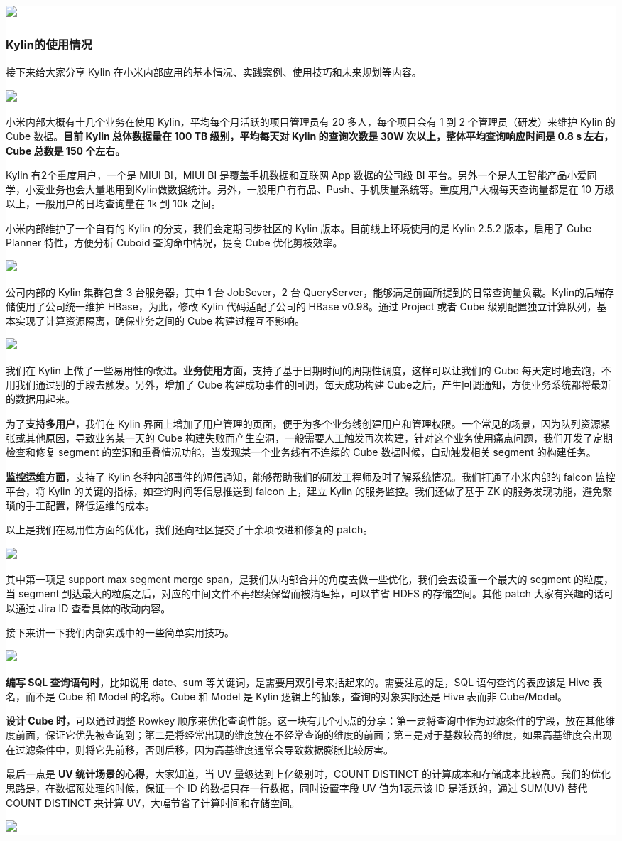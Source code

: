 ![](D:\superz\BigData-A-Question\大数据文章采集\Kylin\images\v2-d681ad34cb67498d6b211e00b8eb9fd2_b.png)

### **Kylin的使用情况**

接下来给大家分享 Kylin 在小米内部应用的基本情况、实践案例、使用技巧和未来规划等内容。

![](D:\superz\BigData-A-Question\大数据文章采集\Kylin\images\v2-90ff72e0d1a9110fa0ea77ae0477962c_b.png)

小米内部大概有十几个业务在使用 Kylin，平均每个月活跃的项目管理员有 20 多人，每个项目会有 1 到 2 个管理员（研发）来维护 Kylin 的 Cube 数据。**目前 Kylin 总体数据量在 100 TB 级别，平均每天对 Kylin 的查询次数是 30W 次以上，整体平均查询响应时间是 0.8 s 左右，Cube 总数是 150 个左右。**

Kylin 有2个重度用户，一个是 MIUI BI，MIUI BI 是覆盖手机数据和互联网 App 数据的公司级 BI 平台。另外一个是人工智能产品小爱同学，小爱业务也会大量地用到Kylin做数据统计。另外，一般用户有有品、Push、手机质量系统等。重度用户大概每天查询量都是在 10 万级以上，一般用户的日均查询量在 1k 到 10k 之间。

小米内部维护了一个自有的 Kylin 的分支，我们会定期同步社区的 Kylin 版本。目前线上环境使用的是 Kylin 2.5.2 版本，启用了 Cube Planner 特性，方便分析 Cuboid 查询命中情况，提高 Cube 优化剪枝效率。

![](D:\superz\BigData-A-Question\大数据文章采集\Kylin\images\v2-496d8c63e6fc05666eb49e0fcfd4c457_b.png)

公司内部的 Kylin 集群包含 3 台服务器，其中 1 台 JobSever，2 台 QueryServer，能够满足前面所提到的日常查询量负载。Kylin的后端存储使用了公司统一维护 HBase，为此，修改 Kylin 代码适配了公司的 HBase v0.98。通过 Project 或者 Cube 级别配置独立计算队列，基本实现了计算资源隔离，确保业务之间的 Cube 构建过程互不影响。

![](D:\superz\BigData-A-Question\大数据文章采集\Kylin\images\v2-e45cdc784bd365099206a07178bd261e_b.png)

我们在 Kylin 上做了一些易用性的改进。**业务使用方面**，支持了基于日期时间的周期性调度，这样可以让我们的 Cube 每天定时地去跑，不用我们通过别的手段去触发。另外，增加了 Cube 构建成功事件的回调，每天成功构建 Cube之后，产生回调通知，方便业务系统都将最新的数据用起来。

为了**支持多用户**，我们在 Kylin 界面上增加了用户管理的页面，便于为多个业务线创建用户和管理权限。一个常见的场景，因为队列资源紧张或其他原因，导致业务某一天的 Cube 构建失败而产生空洞，一般需要人工触发再次构建，针对这个业务使用痛点问题，我们开发了定期检查和修复 segment 的空洞和重叠情况功能，当发现某一个业务线有不连续的 Cube 数据时候，自动触发相关 segment 的构建任务。

**监控运维方面**，支持了 Kylin 各种内部事件的短信通知，能够帮助我们的研发工程师及时了解系统情况。我们打通了小米内部的 falcon 监控平台，将 Kylin 的关键的指标，如查询时间等信息推送到 falcon 上，建立 Kylin 的服务监控。我们还做了基于 ZK 的服务发现功能，避免繁琐的手工配置，降低运维的成本。

以上是我们在易用性方面的优化，我们还向社区提交了十余项改进和修复的 patch。

![](D:\superz\BigData-A-Question\大数据文章采集\Kylin\images\v2-b1b02c6d9b3fe50e97d85eb519b4bd52_b.png)

其中第一项是 support max segment merge span，是我们从内部合并的角度去做一些优化，我们会去设置一个最大的 segment 的粒度，当 segment 到达最大的粒度之后，对应的中间文件不再继续保留而被清理掉，可以节省 HDFS 的存储空间。其他 patch 大家有兴趣的话可以通过 Jira ID 查看具体的改动内容。

接下来讲一下我们内部实践中的一些简单实用技巧。

![](D:\superz\BigData-A-Question\大数据文章采集\Kylin\images\v2-3717feaef2498c9304b74f2148a7d848_b.png)

**编写 SQL 查询语句时**，比如说用 date、sum 等关键词，是需要用双引号来括起来的。需要注意的是，SQL 语句查询的表应该是 Hive 表名，而不是 Cube 和 Model 的名称。Cube 和 Model 是 Kylin 逻辑上的抽象，查询的对象实际还是 Hive 表而非 Cube/Model。

**设计 Cube 时**，可以通过调整 Rowkey 顺序来优化查询性能。这一块有几个小点的分享：第一要将查询中作为过滤条件的字段，放在其他维度前面，保证它优先被查询到；第二是将经常出现的维度放在不经常查询的维度的前面；第三是对于基数较高的维度，如果高基维度会出现在过滤条件中，则将它先前移，否则后移，因为高基维度通常会导致数据膨胀比较厉害。

最后一点是 **UV 统计场景的心得**，大家知道，当 UV 量级达到上亿级别时，COUNT DISTINCT 的计算成本和存储成本比较高。我们的优化思路是，在数据预处理的时候，保证一个 ID 的数据只存一行数据，同时设置字段 UV 值为1表示该 ID 是活跃的，通过 SUM(UV) 替代 COUNT DISTINCT 来计算 UV，大幅节省了计算时间和存储空间。

![](D:\superz\BigData-A-Question\大数据文章采集\Kylin\images\v2-49377e267e5f51d195d79434670d83c6_b.png)
